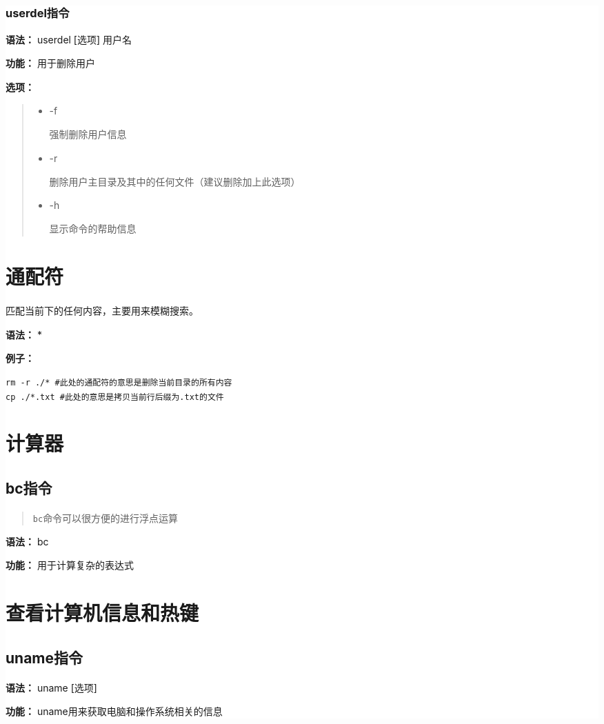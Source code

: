 ### userdel指令

**语法：** userdel [选项] 用户名

**功能：** 用于删除用户

**选项：**

> + -f
>
>   强制删除用户信息
>
> + -r
>
>   删除用户主目录及其中的任何文件（建议删除加上此选项）
>
> + -h
>
>   显示命令的帮助信息

# 通配符

匹配当前下的任何内容，主要用来模糊搜索。

**语法：** *

**例子：**

```shell
rm -r ./* #此处的通配符的意思是删除当前目录的所有内容
cp ./*.txt #此处的意思是拷贝当前行后缀为.txt的文件
```

# 计算器

## bc指令

> `bc`命令可以很方便的进行浮点运算

**语法：** bc

**功能：** 用于计算复杂的表达式



# 查看计算机信息和热键

## uname指令

**语法：** uname [选项]

**功能：** uname用来获取电脑和操作系统相关的信息
